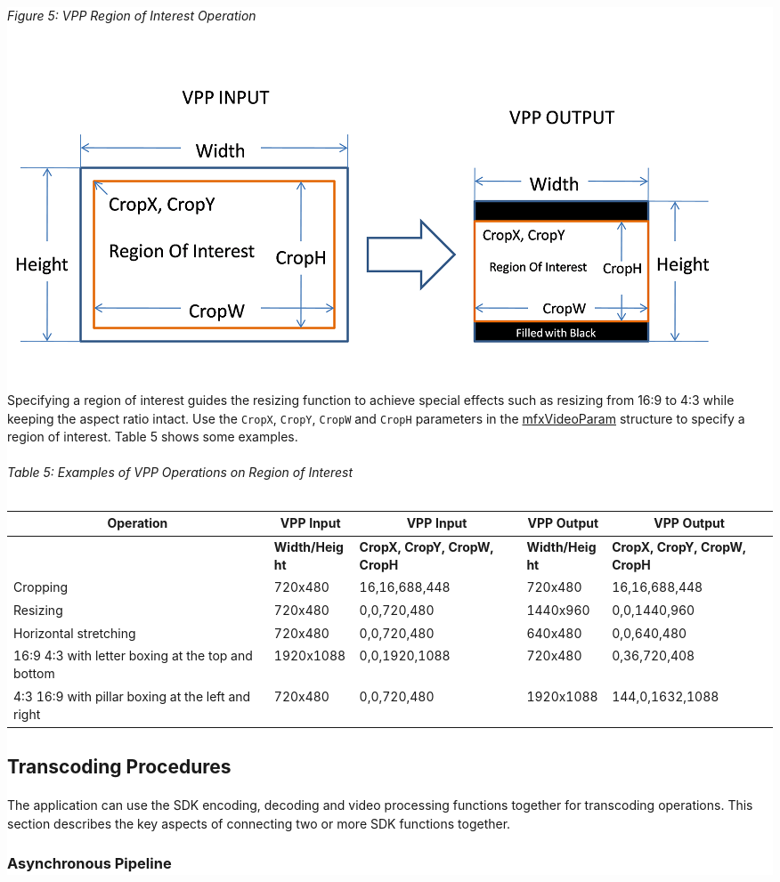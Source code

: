 ###### Figure 5: VPP Region of Interest Operation

![VPP Region of Interest Operation](./pic/vpp_region_of_interest_operation.png)

Specifying a region of interest guides the resizing function to achieve special effects such as resizing from 16:9 to 4:3 while keeping the aspect ratio intact. Use the `CropX`, `CropY`, `CropW` and `CropH` parameters in the [mfxVideoParam](#mfxVideoParam) structure to specify a region of interest. Table 5 shows some examples.

###### Table 5: Examples of VPP Operations on Region of Interest

 **Operation** | **VPP Input** | **VPP Input** | **VPP Output** | **VPP Output**
 --- | --- | --- | --- | ---
 <br> | **Width/Height** | **CropX, CropY, CropW, CropH** | **Width/Height** | **CropX, CropY, CropW, CropH**
Cropping                                           | 720x480   | 16,16,688,448 | 720x480   | 16,16,688,448
Resizing                                           | 720x480   | 0,0,720,480   | 1440x960  | 0,0,1440,960
Horizontal stretching                              | 720x480   | 0,0,720,480   | 640x480   | 0,0,640,480
16:9  4:3 with letter boxing at the top and bottom | 1920x1088 | 0,0,1920,1088 | 720x480   | 0,36,720,408
4:3  16:9 with pillar boxing at the left and right | 720x480   | 0,0,720,480   | 1920x1088 | 144,0,1632,1088

## Transcoding Procedures

The application can use the SDK encoding, decoding and video processing functions together for transcoding operations. This section describes the key aspects of connecting two or more SDK functions together.

### Asynchronous Pipeline

